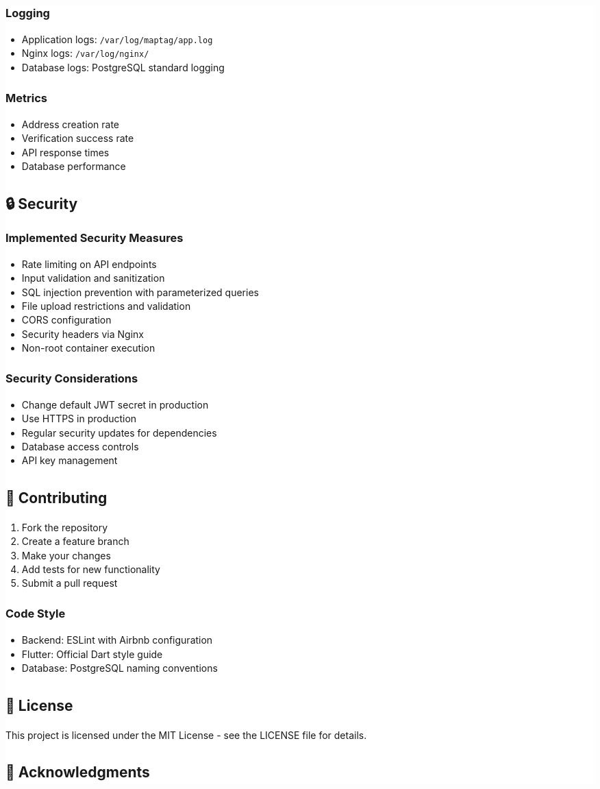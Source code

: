 ### Logging
- Application logs: `/var/log/maptag/app.log`
- Nginx logs: `/var/log/nginx/`
- Database logs: PostgreSQL standard logging

### Metrics
- Address creation rate
- Verification success rate
- API response times
- Database performance

## 🔒 Security

### Implemented Security Measures
- Rate limiting on API endpoints
- Input validation and sanitization
- SQL injection prevention with parameterized queries
- File upload restrictions and validation
- CORS configuration
- Security headers via Nginx
- Non-root container execution

### Security Considerations
- Change default JWT secret in production
- Use HTTPS in production
- Regular security updates for dependencies
- Database access controls
- API key management

## 🤝 Contributing

1. Fork the repository
2. Create a feature branch
3. Make your changes
4. Add tests for new functionality
5. Submit a pull request

### Code Style
- Backend: ESLint with Airbnb configuration
- Flutter: Official Dart style guide
- Database: PostgreSQL naming conventions

## 📄 License

This project is licensed under the MIT License - see the LICENSE file for details.

## 🙏 Acknowledgments
